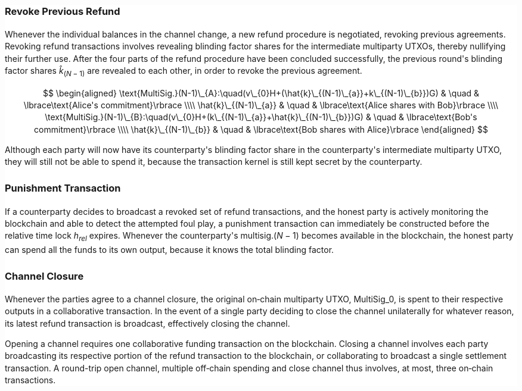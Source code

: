 ### Revoke Previous Refund

Whenever the individual balances in the channel change, a new refund procedure is negotiated, revoking previous 
agreements. Revoking refund transactions involves revealing blinding factor shares for the intermediate multiparty UTXOs, 
thereby nullifying their further use. After the four parts of the refund procedure have been concluded successfully, the 
previous round's blinding factor shares $\hat{k}_{(N-1)}$  are revealed to each other, in order to revoke the previous 
agreement.

$$
\begin{aligned}
  \text{MultiSig.}(N-1)\_{A}:\quad(v\_{0}H+(\hat{k}\_{(N-1)\_{a}}+k\_{(N-1)\_{b}})G) & \quad & 
  \lbrace\text{Alice's commitment}\rbrace \\\\
  \hat{k}\_{(N-1)\_{a}}   & \quad & \lbrace\text{Alice shares with Bob}\rbrace \\\\
  \text{MultiSig.}(N-1)\_{B}:\quad(v\_{0}H+(k\_{(N-1)\_{a}}+\hat{k}\_{(N-1)\_{b}})G)   & \quad & 
  \lbrace\text{Bob's commitment}\rbrace \\\\
  \hat{k}\_{(N-1)\_{b}}   & \quad & \lbrace\text{Bob shares with Alice}\rbrace 
\end{aligned}
$$

Although each party will now have its counterparty's blinding factor share in the counterparty's intermediate multiparty 
UTXO, they will still not be able to spend it, because the transaction kernel is still kept secret by the counterparty.

### Punishment Transaction

If a counterparty decides to broadcast a revoked set of refund transactions, and the honest party is actively monitoring 
the blockchain and able to detect the attempted foul play, a punishment transaction can immediately be constructed 
before the relative time lock $h_{rel}$ expires. Whenever the counterparty's $\text{multisig.}(N-1)$ becomes available 
in the blockchain, the honest party can spend all the funds to its own output, because it knows the total blinding 
factor.

### Channel Closure

Whenever the parties agree to a channel closure, the original on‑chain multiparty UTXO, $\text{MultiSig\_}0$, is spent 
to their respective outputs in a collaborative transaction. In the event of a single party deciding to close the channel 
unilaterally for whatever reason, its latest refund transaction is broadcast, effectively closing the channel.

Opening a channel requires one collaborative funding transaction on the blockchain. Closing a channel involves each 
party broadcasting its respective portion of the refund transaction to the blockchain, or collaborating to broadcast a 
single settlement transaction. A round-trip open channel, multiple off‑chain spending and close channel thus involves, 
at most, three on‑chain transactions.
